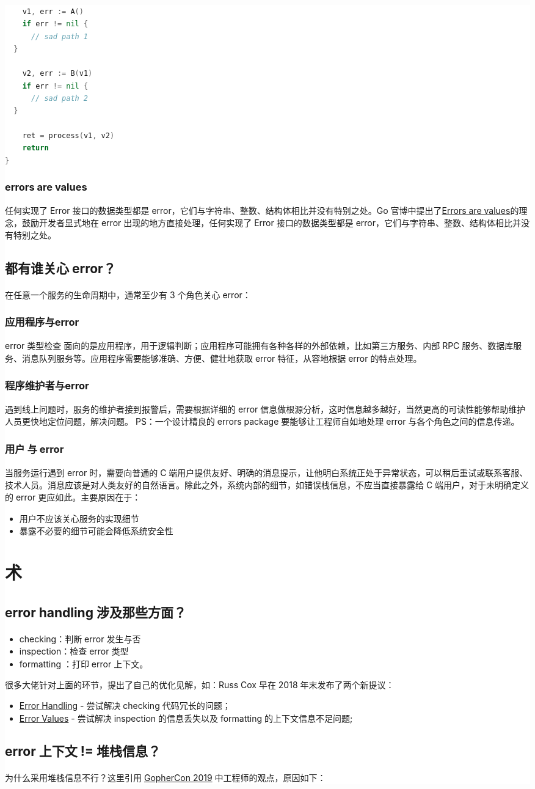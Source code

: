 ```go
    v1, err := A()
    if err != nil {
      // sad path 1
  }

    v2, err := B(v1)
    if err != nil {
      // sad path 2
  }

    ret = process(v1, v2)
    return
}
```
### errors are values
任何实现了 Error 接口的数据类型都是 error，它们与字符串、整数、结构体相比并没有特别之处。Go 官博中提出了[Errors are values](https://blog.golang.org/errors-are-values)的理念，鼓励开发者显式地在 error 出现的地方直接处理，任何实现了 Error 接口的数据类型都是 error，它们与字符串、整数、结构体相比并没有特别之处。
## 都有谁关心 error？
在任意一个服务的生命周期中，通常至少有 3 个角色关心 error：
### 应用程序与error
error 类型检查 面向的是应用程序，用于逻辑判断；应用程序可能拥有各种各样的外部依赖，比如第三方服务、内部 RPC 服务、数据库服务、消息队列服务等。应用程序需要能够准确、方便、健壮地获取 error 特征，从容地根据 error 的特点处理。
### 程序维护者与error
遇到线上问题时，服务的维护者接到报警后，需要根据详细的 error 信息做根源分析，这时信息越多越好，当然更高的可读性能够帮助维护人员更快地定位问题，解决问题。
PS：一个设计精良的 errors package 要能够让工程师自如地处理 error 与各个角色之间的信息传递。
### 用户 与 error
当服务运行遇到 error 时，需要向普通的 C 端用户提供友好、明确的消息提示，让他明白系统正处于异常状态，可以稍后重试或联系客服、技术人员。消息应该是对人类友好的自然语言。除此之外，系统内部的细节，如错误栈信息，不应当直接暴露给 C 端用户，对于未明确定义的 error 更应如此。主要原因在于：

- 用户不应该关心服务的实现细节
- 暴露不必要的细节可能会降低系统安全性
# 术
## error handling 涉及那些方面？

- checking：判断 error 发生与否
- inspection：检查 error 类型
- formatting ：打印 error 上下文。

很多大佬针对上面的环节，提出了自己的优化见解，如：Russ Cox 早在 2018 年末发布了两个新提议：

- [Error Handling](https://go.googlesource.com/proposal/+/master/design/go2draft-error-handling-overview.md) - 尝试解决 checking 代码冗长的问题；
- [Error Values](https://go.googlesource.com/proposal/+/master/design/go2draft-error-values-overview.md) - 尝试解决 inspection 的信息丢失以及 formatting 的上下文信息不足问题;
## error 上下文 != 堆栈信息？
为什么采用堆栈信息不行？这里引用 [GopherCon 2019](https://about.sourcegraph.com/blog/go/gophercon-2019-handling-go-errors) 中工程师的观点，原因如下：
